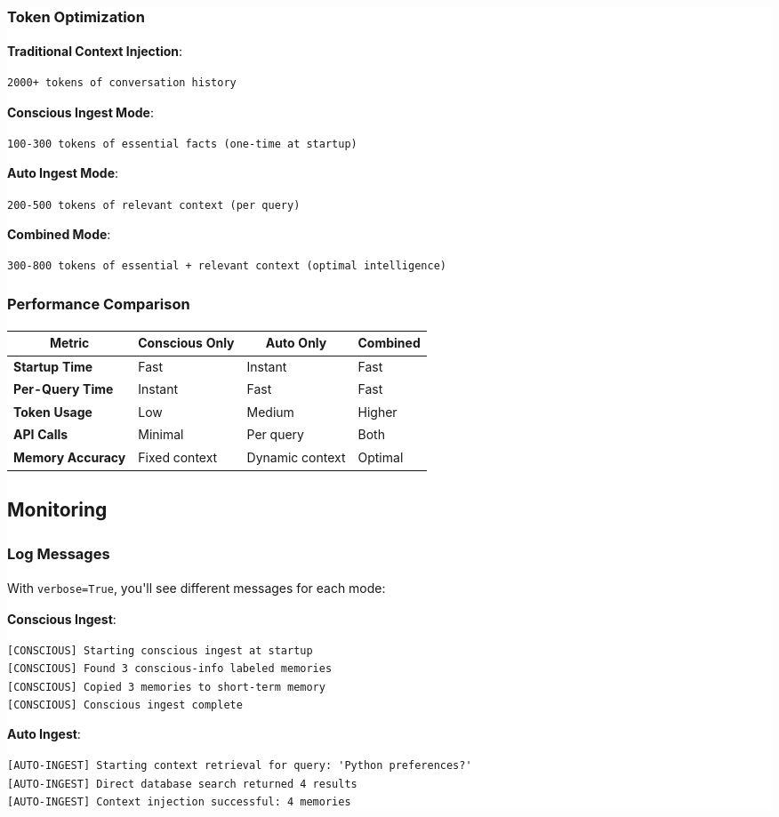 ### Token Optimization

**Traditional Context Injection**:
```
2000+ tokens of conversation history
```

**Conscious Ingest Mode**:
```
100-300 tokens of essential facts (one-time at startup)
```

**Auto Ingest Mode**:
```
200-500 tokens of relevant context (per query)
```

**Combined Mode**:
```
300-800 tokens of essential + relevant context (optimal intelligence)
```

### Performance Comparison

| Metric | Conscious Only | Auto Only | Combined |
|--------|----------------|-----------|----------|
| **Startup Time** | Fast | Instant | Fast |
| **Per-Query Time** | Instant | Fast | Fast |
| **Token Usage** | Low | Medium | Higher |
| **API Calls** | Minimal | Per query | Both |
| **Memory Accuracy** | Fixed context | Dynamic context | Optimal |

## Monitoring

### Log Messages

With `verbose=True`, you'll see different messages for each mode:

**Conscious Ingest**:
```
[CONSCIOUS] Starting conscious ingest at startup
[CONSCIOUS] Found 3 conscious-info labeled memories  
[CONSCIOUS] Copied 3 memories to short-term memory
[CONSCIOUS] Conscious ingest complete
```

**Auto Ingest**:
```
[AUTO-INGEST] Starting context retrieval for query: 'Python preferences?'
[AUTO-INGEST] Direct database search returned 4 results
[AUTO-INGEST] Context injection successful: 4 memories
```
